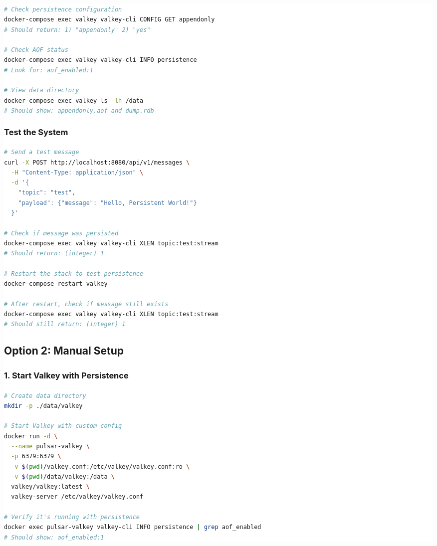 ```bash
# Check persistence configuration
docker-compose exec valkey valkey-cli CONFIG GET appendonly
# Should return: 1) "appendonly" 2) "yes"

# Check AOF status
docker-compose exec valkey valkey-cli INFO persistence
# Look for: aof_enabled:1

# View data directory
docker-compose exec valkey ls -lh /data
# Should show: appendonly.aof and dump.rdb
```

### Test the System

```bash
# Send a test message
curl -X POST http://localhost:8080/api/v1/messages \
  -H "Content-Type: application/json" \
  -d '{
    "topic": "test",
    "payload": {"message": "Hello, Persistent World!"}
  }'

# Check if message was persisted
docker-compose exec valkey valkey-cli XLEN topic:test:stream
# Should return: (integer) 1

# Restart the stack to test persistence
docker-compose restart valkey

# After restart, check if message still exists
docker-compose exec valkey valkey-cli XLEN topic:test:stream
# Should still return: (integer) 1
```

## Option 2: Manual Setup

### 1. Start Valkey with Persistence

```bash
# Create data directory
mkdir -p ./data/valkey

# Start Valkey with custom config
docker run -d \
  --name pulsar-valkey \
  -p 6379:6379 \
  -v $(pwd)/valkey.conf:/etc/valkey/valkey.conf:ro \
  -v $(pwd)/data/valkey:/data \
  valkey/valkey:latest \
  valkey-server /etc/valkey/valkey.conf

# Verify it's running with persistence
docker exec pulsar-valkey valkey-cli INFO persistence | grep aof_enabled
# Should show: aof_enabled:1
```
